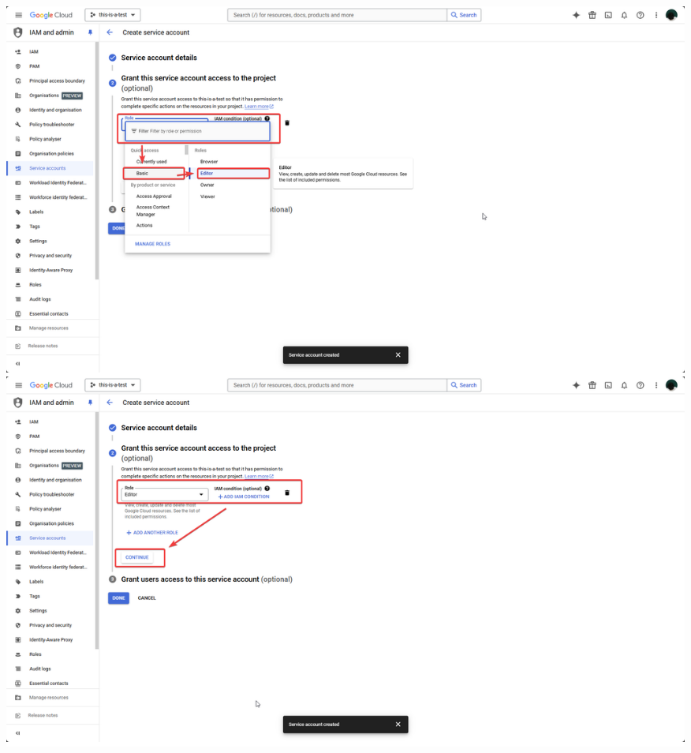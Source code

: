 ![img](https://github.com/ngxx-fus/ITFA/blob/main/lab3_itfa_firebase_test/imgs/image26.png?raw=true)
![img](https://github.com/ngxx-fus/ITFA/blob/main/lab3_itfa_firebase_test/imgs/image27.png?raw=true)